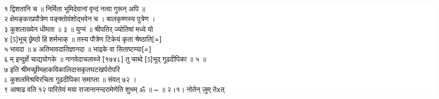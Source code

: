 १               द्विशतानि च ॥ निर्मिता भूमिदेवानां वृन्दं नत्वा गुरून् अपि ॥  
२               क्षेमङ्करप्रपौत्रेण पङ्क्तोवंशोद्भवेन च । बालकृष्णस्य  पुत्रेण ।  
३               कुशलाख्येन धीमता ॥ ३ ॥ युग्मं ॥ श्रीपतिर् ज्योतिषां मध्ये यो  
४               [ऽ]भूच् छ्रेष्ठो हि शर्मभाक् ॥ तस्य पौत्रेण टिकेयं कृता श्रेष्ठाति[=]  
५               भावदा ॥ ४ अतिभावदातिज्ञानदा ॥ भाद्रके वा सिताष्टम्या[=]  
६               म् इन्दुर्क्षे चाद्ययोगके ॥ नागवेदाचलाब्जे [१७४८] तु चाब्दे [ऽ]भूद् गूढदीपिका ॥ ५ ॥  
७               इति श्रीमच्छ्रीमहाकविकालिदासकृतघटखर्परोपरि  
८               कुशलमिश्रविरचिता गूढदीपिका समाप्ता ॥ संवत् ७२ ।  
९               आषाढ वति १२ पारितेयं मया राजानानन्दरामेणेति शुभम् ॐ ॥ ~ ॥                                                                                     २।१। नोतेन् ज़ुम् तेxत्  
  
  
  
  
